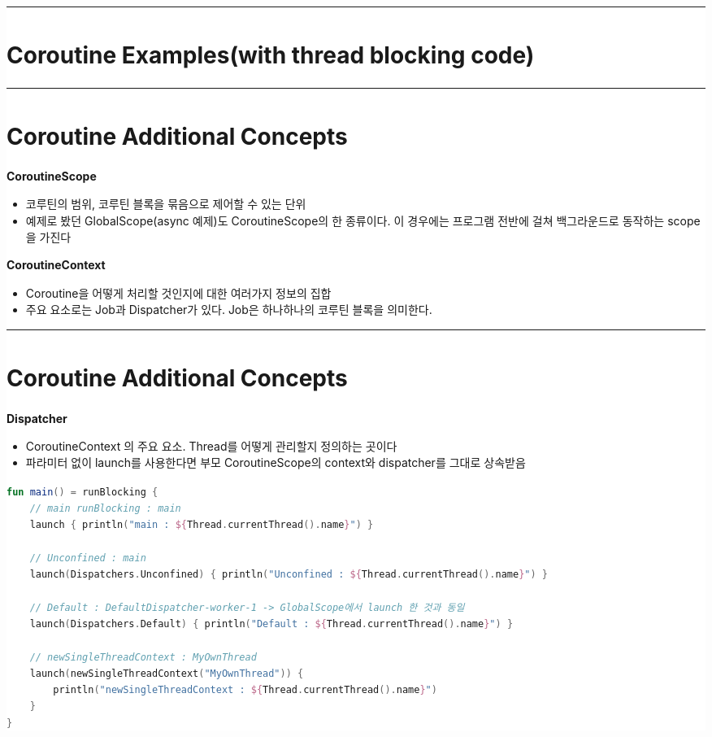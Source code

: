 






---

# Coroutine Examples(with thread blocking code)






---

# Coroutine Additional Concepts

**CoroutineScope**
- 코루틴의 범위, 코루틴 블록을 묶음으로 제어할 수 있는 단위 
- 예제로 봤던 GlobalScope(async 예제)도 CoroutineScope의 한 종류이다. 이 경우에는 프로그램 전반에 걸쳐 백그라운드로 동작하는 scope을 가진다

**CoroutineContext**
- Coroutine을 어떻게 처리할 것인지에 대한 여러가지 정보의 집합
- 주요 요소로는 Job과 Dispatcher가 있다. Job은 하나하나의 코루틴 블록을 의미한다.



---

# Coroutine Additional Concepts

**Dispatcher**
- CoroutineContext 의 주요 요소. Thread를 어떻게 관리할지 정의하는 곳이다
- 파라미터 없이 launch를 사용한다면 부모 CoroutineScope의 context와 dispatcher를 그대로 상속받음

```kotlin
fun main() = runBlocking {
    // main runBlocking : main
    launch { println("main : ${Thread.currentThread().name}") }

    // Unconfined : main
    launch(Dispatchers.Unconfined) { println("Unconfined : ${Thread.currentThread().name}") }
    
    // Default : DefaultDispatcher-worker-1 -> GlobalScope에서 launch 한 것과 동일
    launch(Dispatchers.Default) { println("Default : ${Thread.currentThread().name}") }

    // newSingleThreadContext : MyOwnThread
    launch(newSingleThreadContext("MyOwnThread")) {
        println("newSingleThreadContext : ${Thread.currentThread().name}") 
    }
}
```

